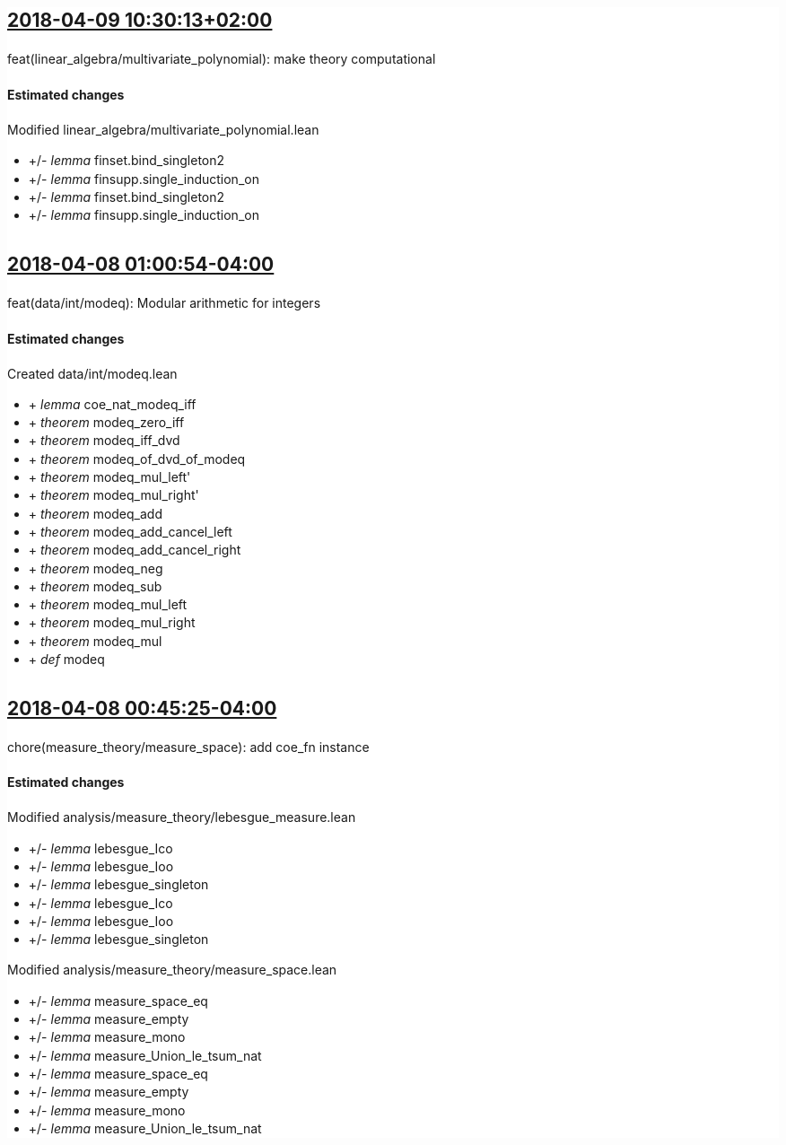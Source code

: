 

## [2018-04-09 10:30:13+02:00](https://github.com/leanprover-community/mathlib/commit/018cfdd)
feat(linear_algebra/multivariate_polynomial): make theory computational
#### Estimated changes
Modified linear_algebra/multivariate_polynomial.lean
- \+/\- *lemma* finset.bind_singleton2
- \+/\- *lemma* finsupp.single_induction_on
- \+/\- *lemma* finset.bind_singleton2
- \+/\- *lemma* finsupp.single_induction_on



## [2018-04-08 01:00:54-04:00](https://github.com/leanprover-community/mathlib/commit/2bd5e21)
feat(data/int/modeq): Modular arithmetic for integers
#### Estimated changes
Created data/int/modeq.lean
- \+ *lemma* coe_nat_modeq_iff
- \+ *theorem* modeq_zero_iff
- \+ *theorem* modeq_iff_dvd
- \+ *theorem* modeq_of_dvd_of_modeq
- \+ *theorem* modeq_mul_left'
- \+ *theorem* modeq_mul_right'
- \+ *theorem* modeq_add
- \+ *theorem* modeq_add_cancel_left
- \+ *theorem* modeq_add_cancel_right
- \+ *theorem* modeq_neg
- \+ *theorem* modeq_sub
- \+ *theorem* modeq_mul_left
- \+ *theorem* modeq_mul_right
- \+ *theorem* modeq_mul
- \+ *def* modeq



## [2018-04-08 00:45:25-04:00](https://github.com/leanprover-community/mathlib/commit/6815830)
chore(measure_theory/measure_space): add coe_fn instance
#### Estimated changes
Modified analysis/measure_theory/lebesgue_measure.lean
- \+/\- *lemma* lebesgue_Ico
- \+/\- *lemma* lebesgue_Ioo
- \+/\- *lemma* lebesgue_singleton
- \+/\- *lemma* lebesgue_Ico
- \+/\- *lemma* lebesgue_Ioo
- \+/\- *lemma* lebesgue_singleton

Modified analysis/measure_theory/measure_space.lean
- \+/\- *lemma* measure_space_eq
- \+/\- *lemma* measure_empty
- \+/\- *lemma* measure_mono
- \+/\- *lemma* measure_Union_le_tsum_nat
- \+/\- *lemma* measure_space_eq
- \+/\- *lemma* measure_empty
- \+/\- *lemma* measure_mono
- \+/\- *lemma* measure_Union_le_tsum_nat
